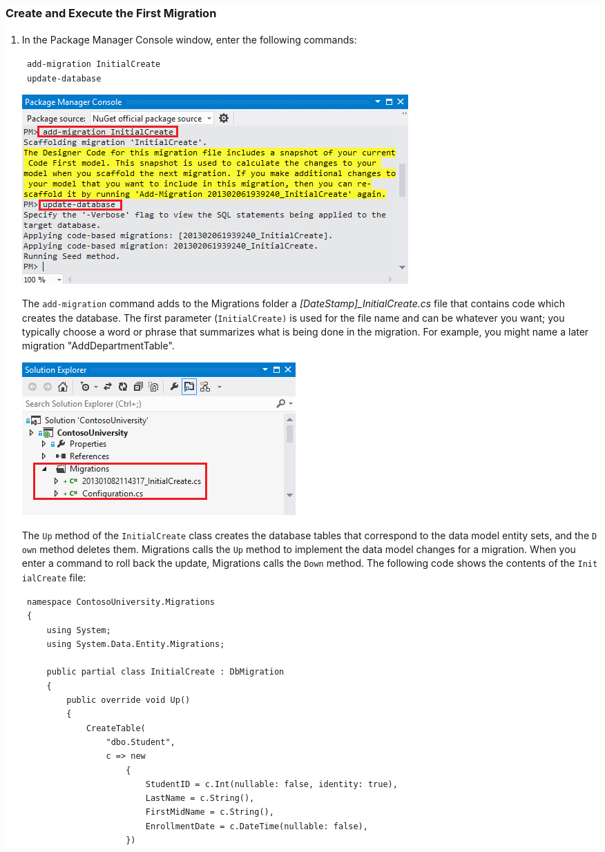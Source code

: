 ### Create and Execute the First Migration

1. In the Package Manager Console window, enter the following commands: 

        add-migration InitialCreate
        update-database

    ![](creating-an-entity-framework-data-model-for-an-asp-net-mvc-application/_static/image13.png)

    The `add-migration` command adds to the Migrations folder a *[DateStamp]\_InitialCreate.cs* file that contains code which creates the database. The first parameter (`InitialCreate)` is used for the file name and can be whatever you want; you typically choose a word or phrase that summarizes what is being done in the migration. For example, you might name a later migration &quot;AddDepartmentTable&quot;.

    ![Migrations folder with initial migration](creating-an-entity-framework-data-model-for-an-asp-net-mvc-application/_static/image14.png)

    The `Up` method of the `InitialCreate` class creates the database tables that correspond to the data model entity sets, and the `Down` method deletes them. Migrations calls the `Up` method to implement the data model changes for a migration. When you enter a command to roll back the update, Migrations calls the `Down` method. The following code shows the contents of the `InitialCreate` file:

        namespace ContosoUniversity.Migrations
        {
            using System;
            using System.Data.Entity.Migrations;
            
            public partial class InitialCreate : DbMigration
            {
                public override void Up()
                {
                    CreateTable(
                        "dbo.Student",
                        c => new
                            {
                                StudentID = c.Int(nullable: false, identity: true),
                                LastName = c.String(),
                                FirstMidName = c.String(),
                                EnrollmentDate = c.DateTime(nullable: false),
                            })